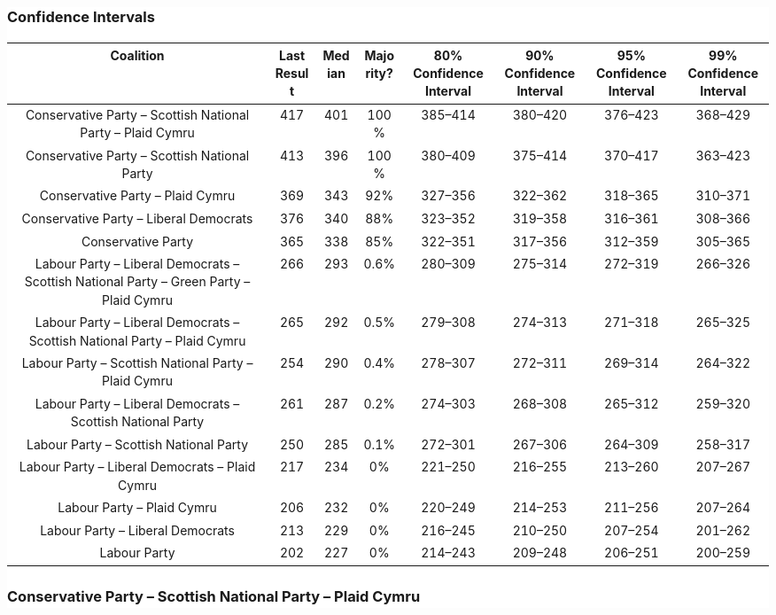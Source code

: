 ### Confidence Intervals

| Coalition | Last Result | Median | Majority? | 80% Confidence Interval | 90% Confidence Interval | 95% Confidence Interval | 99% Confidence Interval |
|:---------:|:-----------:|:------:|:---------:|:-----------------------:|:-----------------------:|:-----------------------:|:-----------------------:|
| Conservative Party – Scottish National Party – Plaid Cymru | 417 | 401 | 100% | 385–414 | 380–420 | 376–423 | 368–429 |
| Conservative Party – Scottish National Party | 413 | 396 | 100% | 380–409 | 375–414 | 370–417 | 363–423 |
| Conservative Party – Plaid Cymru | 369 | 343 | 92% | 327–356 | 322–362 | 318–365 | 310–371 |
| Conservative Party – Liberal Democrats | 376 | 340 | 88% | 323–352 | 319–358 | 316–361 | 308–366 |
| Conservative Party | 365 | 338 | 85% | 322–351 | 317–356 | 312–359 | 305–365 |
| Labour Party – Liberal Democrats – Scottish National Party – Green Party – Plaid Cymru | 266 | 293 | 0.6% | 280–309 | 275–314 | 272–319 | 266–326 |
| Labour Party – Liberal Democrats – Scottish National Party – Plaid Cymru | 265 | 292 | 0.5% | 279–308 | 274–313 | 271–318 | 265–325 |
| Labour Party – Scottish National Party – Plaid Cymru | 254 | 290 | 0.4% | 278–307 | 272–311 | 269–314 | 264–322 |
| Labour Party – Liberal Democrats – Scottish National Party | 261 | 287 | 0.2% | 274–303 | 268–308 | 265–312 | 259–320 |
| Labour Party – Scottish National Party | 250 | 285 | 0.1% | 272–301 | 267–306 | 264–309 | 258–317 |
| Labour Party – Liberal Democrats – Plaid Cymru | 217 | 234 | 0% | 221–250 | 216–255 | 213–260 | 207–267 |
| Labour Party – Plaid Cymru | 206 | 232 | 0% | 220–249 | 214–253 | 211–256 | 207–264 |
| Labour Party – Liberal Democrats | 213 | 229 | 0% | 216–245 | 210–250 | 207–254 | 201–262 |
| Labour Party | 202 | 227 | 0% | 214–243 | 209–248 | 206–251 | 200–259 |

### Conservative Party – Scottish National Party – Plaid Cymru
